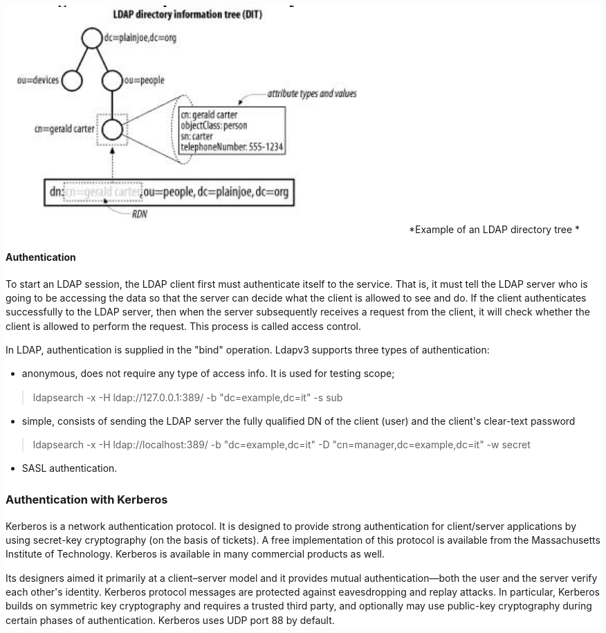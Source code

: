 ![alt text](https://github.com/fabiana001/documentations/blob/master/freeIPA/imgs/tree.png "LDAP directory Tree")
*Example of an LDAP directory tree *

#### Authentication
To start an LDAP session, the LDAP client first must authenticate itself to the service. That is, it must tell the LDAP server who is going to be accessing the data so that the server can decide what the client is allowed to see and do. If the client authenticates successfully to the LDAP server, then when the server subsequently receives a request from the client, it will check whether the client is allowed to perform the request. This process is called access control.

In LDAP, authentication is supplied in the "bind" operation. Ldapv3 supports three types of authentication:

 - anonymous, does not require any type of access info. It is used for testing scope;
	 
 > ldapsearch -x -H ldap://127.0.0.1:389/ -b "dc=example,dc=it" -s sub
	 
 - simple,  consists of sending the LDAP server the fully qualified DN of the client (user) and the client's clear-text password
 
  > ldapsearch -x -H ldap://localhost:389/ -b "dc=example,dc=it" -D "cn=manager,dc=example,dc=it" -w secret 
 
 - SASL authentication.

### Authentication with Kerberos

Kerberos is a network authentication protocol. It is designed to provide strong authentication for client/server applications by using secret-key cryptography (on the basis of tickets). A free implementation of this protocol is available from the Massachusetts Institute of Technology. Kerberos is available in many commercial products as well.

Its designers aimed it primarily at a client–server model and it provides mutual authentication—both the user and the server verify each other's identity. Kerberos protocol messages are protected against eavesdropping and replay attacks. In particular, Kerberos builds on symmetric key cryptography and requires a trusted third party, and optionally may use public-key cryptography during certain phases of authentication. Kerberos uses UDP port 88 by default.
